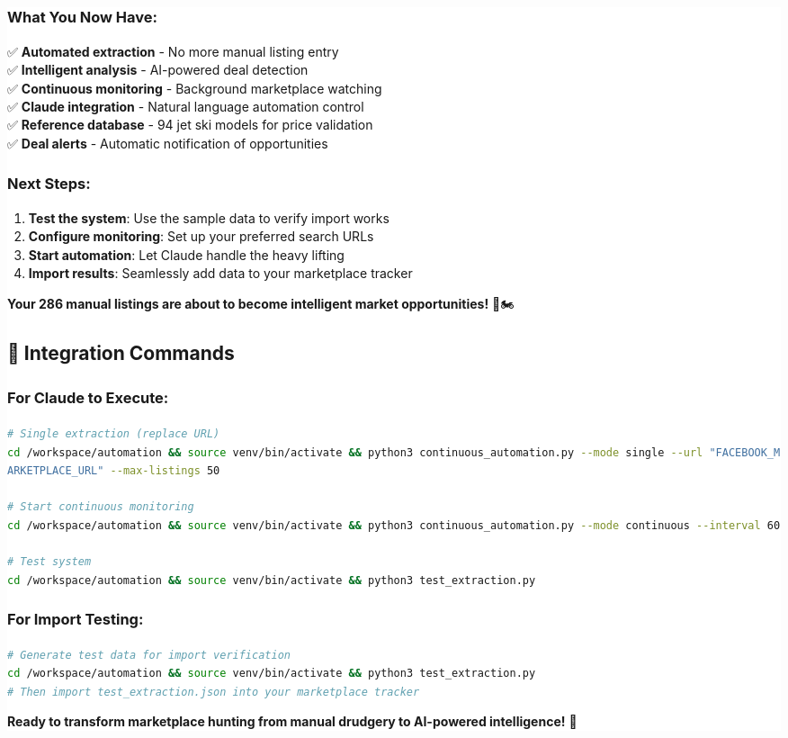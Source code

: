 ### What You Now Have:
✅ **Automated extraction** - No more manual listing entry  
✅ **Intelligent analysis** - AI-powered deal detection  
✅ **Continuous monitoring** - Background marketplace watching  
✅ **Claude integration** - Natural language automation control  
✅ **Reference database** - 94 jet ski models for price validation  
✅ **Deal alerts** - Automatic notification of opportunities  

### Next Steps:
1. **Test the system**: Use the sample data to verify import works
2. **Configure monitoring**: Set up your preferred search URLs
3. **Start automation**: Let Claude handle the heavy lifting
4. **Import results**: Seamlessly add data to your marketplace tracker

**Your 286 manual listings are about to become intelligent market opportunities!** 🚀🏍️

## 🔗 Integration Commands

### For Claude to Execute:
```bash
# Single extraction (replace URL)
cd /workspace/automation && source venv/bin/activate && python3 continuous_automation.py --mode single --url "FACEBOOK_MARKETPLACE_URL" --max-listings 50

# Start continuous monitoring
cd /workspace/automation && source venv/bin/activate && python3 continuous_automation.py --mode continuous --interval 60

# Test system
cd /workspace/automation && source venv/bin/activate && python3 test_extraction.py
```

### For Import Testing:
```bash
# Generate test data for import verification
cd /workspace/automation && source venv/bin/activate && python3 test_extraction.py
# Then import test_extraction.json into your marketplace tracker
```

**Ready to transform marketplace hunting from manual drudgery to AI-powered intelligence!** 🎯